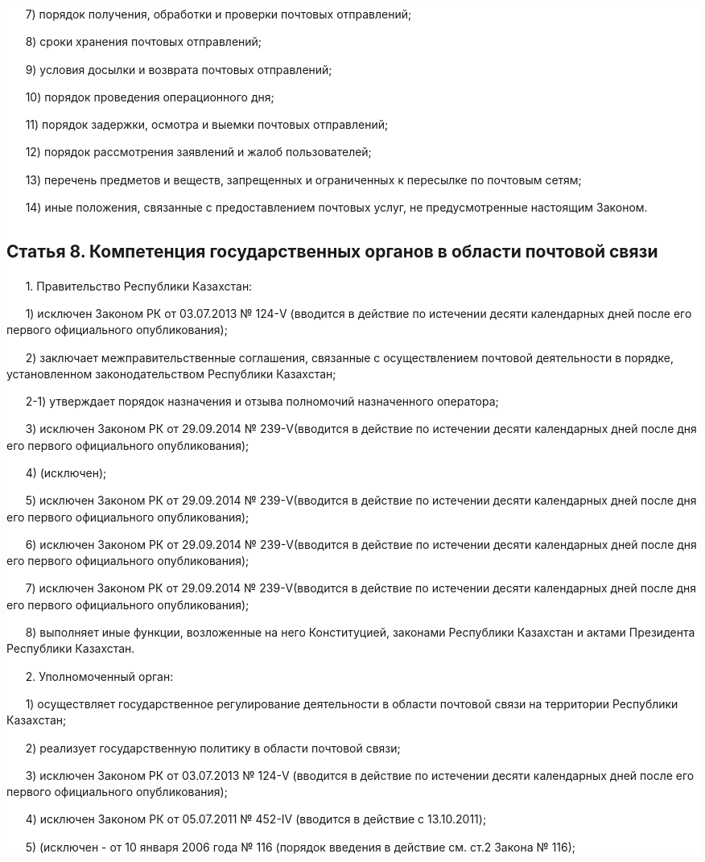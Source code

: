      7) порядок получения, обработки и проверки почтовых отправлений;

      8) сроки хранения почтовых отправлений;

      9) условия досылки и возврата почтовых отправлений;

      10) порядок проведения операционного дня;

      11) порядок задержки, осмотра и выемки почтовых отправлений;

      12) порядок рассмотрения заявлений и жалоб пользователей;

      13) перечень предметов и веществ, запрещенных и ограниченных к пересылке по почтовым сетям;

      14) иные положения, связанные с предоставлением почтовых услуг, не предусмотренные настоящим Законом.

## Статья 8. Компетенция государственных органов в области почтовой связи

      1. Правительство Республики Казахстан:

      1) исключен Законом РК от 03.07.2013 № 124-V (вводится в действие по истечении десяти календарных дней после его первого официального опубликования);

      2) заключает межправительственные соглашения, связанные с осуществлением почтовой деятельности в порядке, установленном законодательством Республики Казахстан;

      2-1) утверждает порядок назначения и отзыва полномочий назначенного оператора;

      3) исключен Законом РК от 29.09.2014 № 239-V(вводится в действие по истечении десяти календарных дней после дня его первого официального опубликования);

      4) (исключен);

      5) исключен Законом РК от 29.09.2014 № 239-V(вводится в действие по истечении десяти календарных дней после дня его первого официального опубликования);

      6) исключен Законом РК от 29.09.2014 № 239-V(вводится в действие по истечении десяти календарных дней после дня его первого официального опубликования);

      7) исключен Законом РК от 29.09.2014 № 239-V(вводится в действие по истечении десяти календарных дней после дня его первого официального опубликования);

      8) выполняет иные функции, возложенные на него Конституцией, законами Республики Казахстан и актами Президента Республики Казахстан.

      2. Уполномоченный орган:

      1) осуществляет государственное регулирование деятельности в области почтовой связи на территории Республики Казахстан;

      2) реализует государственную политику в области почтовой связи;

      3) исключен Законом РК от 03.07.2013 № 124-V (вводится в действие по истечении десяти календарных дней после его первого официального опубликования);

      4) исключен Законом РК от 05.07.2011 № 452-IV (вводится в действие с 13.10.2011);

      5) (исключен - от 10 января 2006 года № 116 (порядок введения в действие см. ст.2 Закона № 116);
